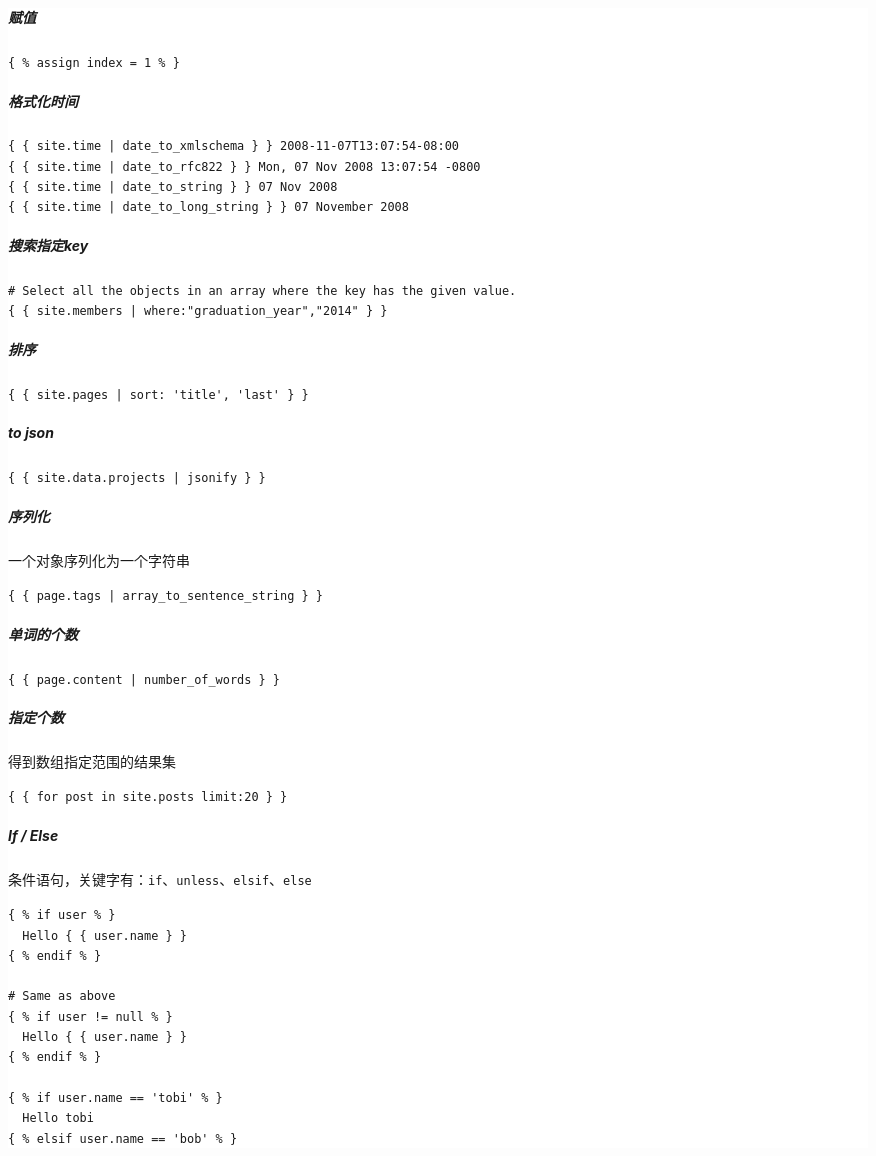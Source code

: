 ##### 赋值

```Liquid
{ % assign index = 1 % }
```

##### 格式化时间

```Liquid
{ { site.time | date_to_xmlschema } } 2008-11-07T13:07:54-08:00
{ { site.time | date_to_rfc822 } } Mon, 07 Nov 2008 13:07:54 -0800
{ { site.time | date_to_string } } 07 Nov 2008
{ { site.time | date_to_long_string } } 07 November 2008
```

##### 搜索指定key

```Liquid
# Select all the objects in an array where the key has the given value.
{ { site.members | where:"graduation_year","2014" } }
```

##### 排序

```Liquid
{ { site.pages | sort: 'title', 'last' } }
```

##### to json

```Liquid
{ { site.data.projects | jsonify } }
```

##### 序列化

一个对象序列化为一个字符串

```Liquid
{ { page.tags | array_to_sentence_string } }
```

##### 单词的个数

```Liquid
{ { page.content | number_of_words } }
```

##### 指定个数

得到数组指定范围的结果集

```Liquid
{ { for post in site.posts limit:20 } }
```

##### If / Else

条件语句，关键字有：`if`、`unless`、`elsif`、`else`

```Liquid
{ % if user % }
  Hello { { user.name } }
{ % endif % }

# Same as above
{ % if user != null % }
  Hello { { user.name } }
{ % endif % }

{ % if user.name == 'tobi' % }
  Hello tobi
{ % elsif user.name == 'bob' % }
```